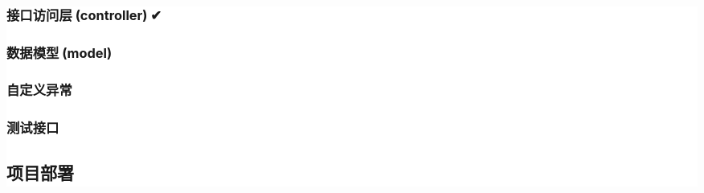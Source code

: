 ### 接口访问层 (controller) ✔



### 数据模型 (model)

### 自定义异常

### 测试接口





## 项目部署











































